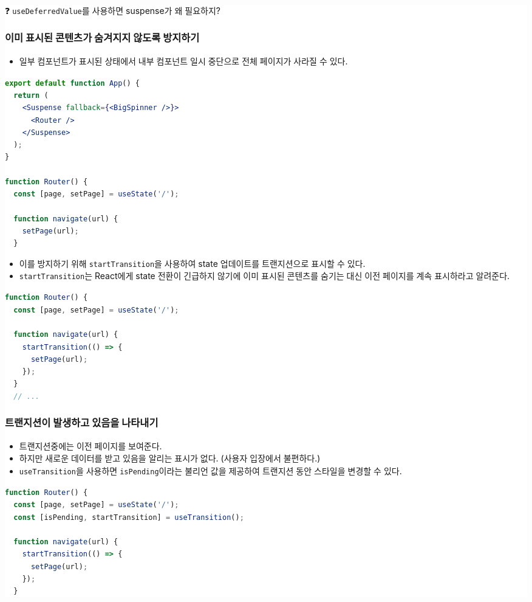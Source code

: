 ❓ `useDeferredValue`를 사용하면 suspense가 왜 필요하지?

### 이미 표시된 콘텐츠가 숨겨지지 않도록 방지하기

- 일부 컴포넌트가 표시된 상태에서 내부 컴포넌트 일시 중단으로 전체 페이지가 사라질 수 있다.

```jsx
export default function App() {
  return (
    <Suspense fallback={<BigSpinner />}>
      <Router />
    </Suspense>
  );
}

function Router() {
  const [page, setPage] = useState('/');

  function navigate(url) {
    setPage(url);
  }
```

- 이를 방지하기 위해 `startTransition`을 사용하여 state 업데이트를 트랜지션으로 표시할 수 있다.
- `startTransition`는 React에게 state 전환이 긴급하지 않기에 이미 표시된 콘텐츠를 숨기는 대신 이전 페이지를 계속 표시하라고 알려준다.

```jsx
function Router() {
  const [page, setPage] = useState('/');

  function navigate(url) {
    startTransition(() => {
      setPage(url);
    });
  }
  // ...
```

### 트랜지션이 발생하고 있음을 나타내기

- 트랜지션중에는 이전 페이지를 보여준다.
- 하지만 새로운 데이터를 받고 있음을 알리는 표시가 없다. (사용자 입장에서 불편하다.)
- `useTransition`을 사용하면 `isPending`이라는 불리언 값을 제공하여 트랜지션 동안 스타일을 변경할 수 있다.

```jsx
function Router() {
  const [page, setPage] = useState('/');
  const [isPending, startTransition] = useTransition();

  function navigate(url) {
    startTransition(() => {
      setPage(url);
    });
  }
```
